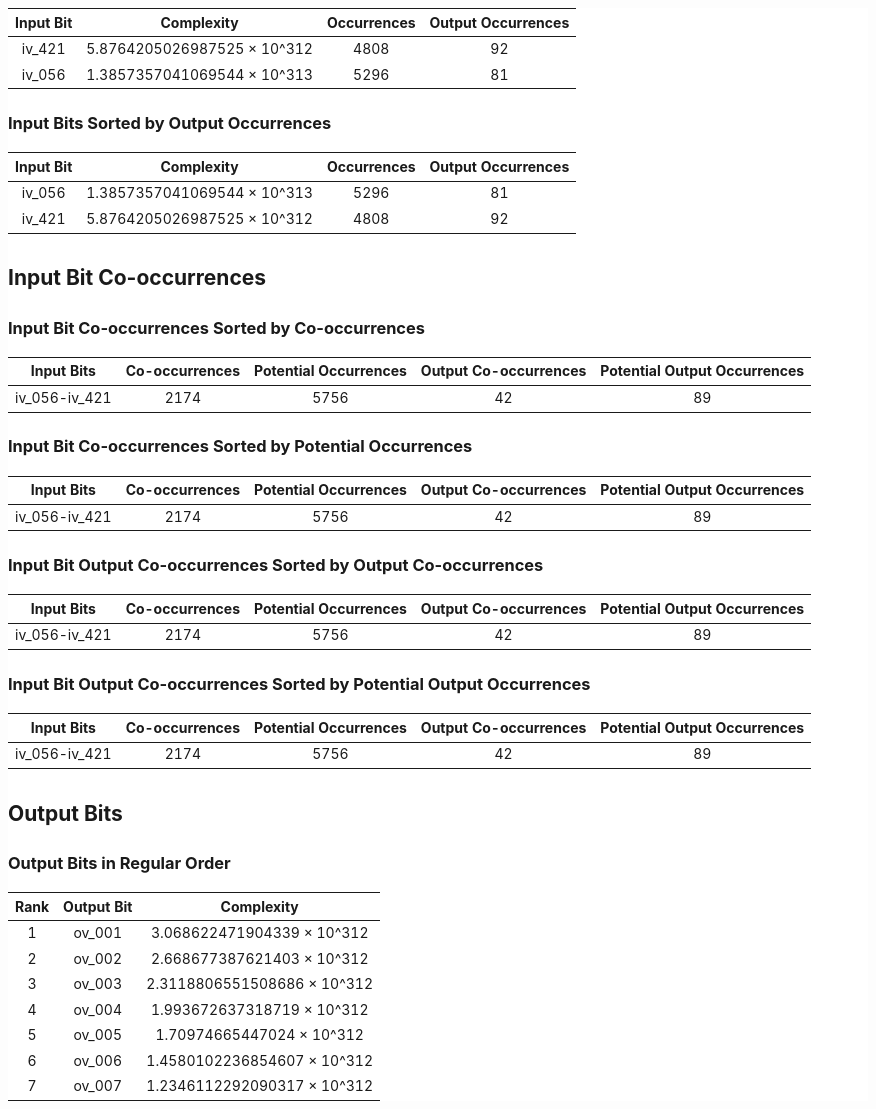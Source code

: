 | Input Bit | Complexity | Occurrences | Output Occurrences |
|:---------:|:----------:|:-----------:|:------------------:|
| iv_421 | 5.8764205026987525 × 10^312 | 4808 | 92 |
| iv_056 | 1.3857357041069544 × 10^313 | 5296 | 81 |

### Input Bits Sorted by Output Occurrences

| Input Bit | Complexity | Occurrences | Output Occurrences |
|:---------:|:----------:|:-----------:|:------------------:|
| iv_056 | 1.3857357041069544 × 10^313 | 5296 | 81 |
| iv_421 | 5.8764205026987525 × 10^312 | 4808 | 92 |

## Input Bit Co-occurrences

### Input Bit Co-occurrences Sorted by Co-occurrences

| Input Bits | Co-occurrences | Potential Occurrences | Output Co-occurrences | Potential Output Occurrences |
|:----------:|:--------------:|:---------------------:|:---------------------:|:----------------------------:|
| iv_056-iv_421 | 2174 | 5756 | 42 | 89 |

### Input Bit Co-occurrences Sorted by Potential Occurrences

| Input Bits | Co-occurrences | Potential Occurrences | Output Co-occurrences | Potential Output Occurrences |
|:----------:|:--------------:|:---------------------:|:---------------------:|:----------------------------:|
| iv_056-iv_421 | 2174 | 5756 | 42 | 89 |

### Input Bit Output Co-occurrences Sorted by Output Co-occurrences

| Input Bits | Co-occurrences | Potential Occurrences | Output Co-occurrences | Potential Output Occurrences |
|:----------:|:--------------:|:---------------------:|:---------------------:|:----------------------------:|
| iv_056-iv_421 | 2174 | 5756 | 42 | 89 |

### Input Bit Output Co-occurrences Sorted by Potential Output Occurrences

| Input Bits | Co-occurrences | Potential Occurrences | Output Co-occurrences | Potential Output Occurrences |
|:----------:|:--------------:|:---------------------:|:---------------------:|:----------------------------:|
| iv_056-iv_421 | 2174 | 5756 | 42 | 89 |

## Output Bits

### Output Bits in Regular Order

| Rank | Output Bit | Complexity |
|:----:|:----------:|:----------:|
| 1 | ov_001 | 3.068622471904339 × 10^312 |
| 2 | ov_002 | 2.668677387621403 × 10^312 |
| 3 | ov_003 | 2.3118806551508686 × 10^312 |
| 4 | ov_004 | 1.993672637318719 × 10^312 |
| 5 | ov_005 | 1.70974665447024 × 10^312 |
| 6 | ov_006 | 1.4580102236854607 × 10^312 |
| 7 | ov_007 | 1.2346112292090317 × 10^312 |